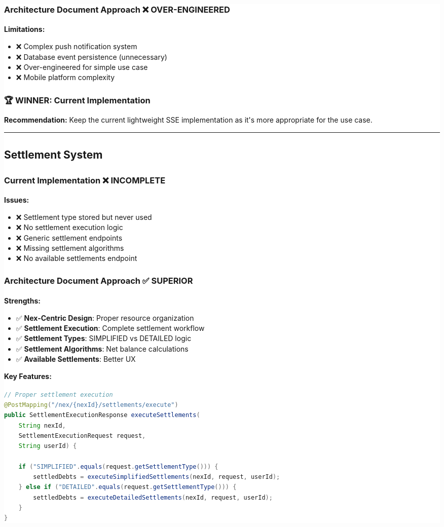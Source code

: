 ### Architecture Document Approach ❌ **OVER-ENGINEERED**

**Limitations:**

- ❌ Complex push notification system
- ❌ Database event persistence (unnecessary)
- ❌ Over-engineered for simple use case
- ❌ Mobile platform complexity

### **🏆 WINNER: Current Implementation**

**Recommendation:** Keep the current lightweight SSE implementation as it's more appropriate for the use case.

---

## Settlement System

### Current Implementation ❌ **INCOMPLETE**

**Issues:**

- ❌ Settlement type stored but never used
- ❌ No settlement execution logic
- ❌ Generic settlement endpoints
- ❌ Missing settlement algorithms
- ❌ No available settlements endpoint

### Architecture Document Approach ✅ **SUPERIOR**

**Strengths:**

- ✅ **Nex-Centric Design**: Proper resource organization
- ✅ **Settlement Execution**: Complete settlement workflow
- ✅ **Settlement Types**: SIMPLIFIED vs DETAILED logic
- ✅ **Settlement Algorithms**: Net balance calculations
- ✅ **Available Settlements**: Better UX

**Key Features:**

```java
// Proper settlement execution
@PostMapping("/nex/{nexId}/settlements/execute")
public SettlementExecutionResponse executeSettlements(
    String nexId,
    SettlementExecutionRequest request,
    String userId) {

    if ("SIMPLIFIED".equals(request.getSettlementType())) {
        settledDebts = executeSimplifiedSettlements(nexId, request, userId);
    } else if ("DETAILED".equals(request.getSettlementType())) {
        settledDebts = executeDetailedSettlements(nexId, request, userId);
    }
}
```

